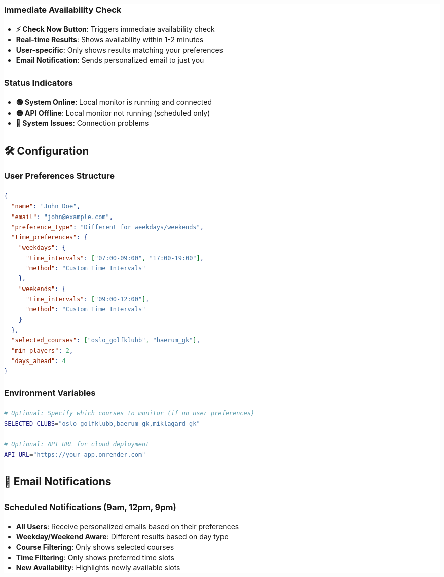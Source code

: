 ### Immediate Availability Check
- **⚡ Check Now Button**: Triggers immediate availability check
- **Real-time Results**: Shows availability within 1-2 minutes
- **User-specific**: Only shows results matching your preferences
- **Email Notification**: Sends personalized email to just you

### Status Indicators
- **🟢 System Online**: Local monitor is running and connected
- **🟡 API Offline**: Local monitor not running (scheduled only)
- **🔴 System Issues**: Connection problems

## 🛠️ Configuration

### User Preferences Structure
```json
{
  "name": "John Doe",
  "email": "john@example.com",
  "preference_type": "Different for weekdays/weekends",
  "time_preferences": {
    "weekdays": {
      "time_intervals": ["07:00-09:00", "17:00-19:00"],
      "method": "Custom Time Intervals"
    },
    "weekends": {
      "time_intervals": ["09:00-12:00"],
      "method": "Custom Time Intervals"
    }
  },
  "selected_courses": ["oslo_golfklubb", "baerum_gk"],
  "min_players": 2,
  "days_ahead": 4
}
```

### Environment Variables
```bash
# Optional: Specify which courses to monitor (if no user preferences)
SELECTED_CLUBS="oslo_golfklubb,baerum_gk,miklagard_gk"

# Optional: API URL for cloud deployment
API_URL="https://your-app.onrender.com"
```

## 📧 Email Notifications

### Scheduled Notifications (9am, 12pm, 9pm)
- **All Users**: Receive personalized emails based on their preferences
- **Weekday/Weekend Aware**: Different results based on day type
- **Course Filtering**: Only shows selected courses
- **Time Filtering**: Only shows preferred time slots
- **New Availability**: Highlights newly available slots
